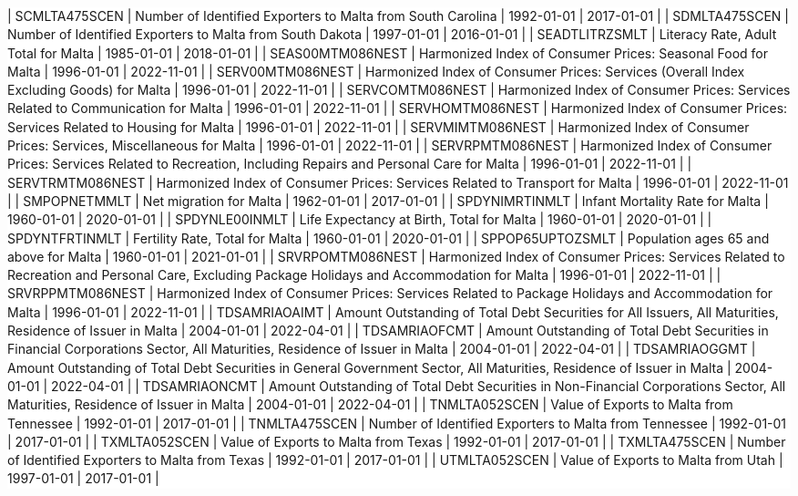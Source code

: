 | SCMLTA475SCEN       | Number of Identified Exporters to Malta from South Carolina                                                                                                     | 1992-01-01          | 2017-01-01        |
| SDMLTA475SCEN       | Number of Identified Exporters to Malta from South Dakota                                                                                                       | 1997-01-01          | 2016-01-01        |
| SEADTLITRZSMLT      | Literacy Rate, Adult Total for Malta                                                                                                                            | 1985-01-01          | 2018-01-01        |
| SEAS00MTM086NEST    | Harmonized Index of Consumer Prices: Seasonal Food for Malta                                                                                                    | 1996-01-01          | 2022-11-01        |
| SERV00MTM086NEST    | Harmonized Index of Consumer Prices: Services (Overall Index Excluding Goods) for Malta                                                                         | 1996-01-01          | 2022-11-01        |
| SERVCOMTM086NEST    | Harmonized Index of Consumer Prices: Services Related to Communication for Malta                                                                                | 1996-01-01          | 2022-11-01        |
| SERVHOMTM086NEST    | Harmonized Index of Consumer Prices: Services Related to Housing for Malta                                                                                      | 1996-01-01          | 2022-11-01        |
| SERVMIMTM086NEST    | Harmonized Index of Consumer Prices: Services, Miscellaneous for Malta                                                                                          | 1996-01-01          | 2022-11-01        |
| SERVRPMTM086NEST    | Harmonized Index of Consumer Prices: Services Related to Recreation, Including Repairs and Personal Care for Malta                                              | 1996-01-01          | 2022-11-01        |
| SERVTRMTM086NEST    | Harmonized Index of Consumer Prices: Services Related to Transport for Malta                                                                                    | 1996-01-01          | 2022-11-01        |
| SMPOPNETMMLT        | Net migration for Malta                                                                                                                                         | 1962-01-01          | 2017-01-01        |
| SPDYNIMRTINMLT      | Infant Mortality Rate for Malta                                                                                                                                 | 1960-01-01          | 2020-01-01        |
| SPDYNLE00INMLT      | Life Expectancy at Birth, Total for Malta                                                                                                                       | 1960-01-01          | 2020-01-01        |
| SPDYNTFRTINMLT      | Fertility Rate, Total for Malta                                                                                                                                 | 1960-01-01          | 2020-01-01        |
| SPPOP65UPTOZSMLT    | Population ages 65 and above for Malta                                                                                                                          | 1960-01-01          | 2021-01-01        |
| SRVRPOMTM086NEST    | Harmonized Index of Consumer Prices: Services Related to Recreation and Personal Care, Excluding Package Holidays and Accommodation for Malta                   | 1996-01-01          | 2022-11-01        |
| SRVRPPMTM086NEST    | Harmonized Index of Consumer Prices: Services Related to Package Holidays and Accommodation for Malta                                                           | 1996-01-01          | 2022-11-01        |
| TDSAMRIAOAIMT       | Amount Outstanding of Total Debt Securities for All Issuers, All Maturities, Residence of Issuer in Malta                                                       | 2004-01-01          | 2022-04-01        |
| TDSAMRIAOFCMT       | Amount Outstanding of Total Debt Securities in Financial Corporations Sector, All Maturities, Residence of Issuer in Malta                                      | 2004-01-01          | 2022-04-01        |
| TDSAMRIAOGGMT       | Amount Outstanding of Total Debt Securities in General Government Sector, All Maturities, Residence of Issuer in Malta                                          | 2004-01-01          | 2022-04-01        |
| TDSAMRIAONCMT       | Amount Outstanding of Total Debt Securities in Non-Financial Corporations Sector, All Maturities, Residence of Issuer in Malta                                  | 2004-01-01          | 2022-04-01        |
| TNMLTA052SCEN       | Value of Exports to Malta from Tennessee                                                                                                                        | 1992-01-01          | 2017-01-01        |
| TNMLTA475SCEN       | Number of Identified Exporters to Malta from Tennessee                                                                                                          | 1992-01-01          | 2017-01-01        |
| TXMLTA052SCEN       | Value of Exports to Malta from Texas                                                                                                                            | 1992-01-01          | 2017-01-01        |
| TXMLTA475SCEN       | Number of Identified Exporters to Malta from Texas                                                                                                              | 1992-01-01          | 2017-01-01        |
| UTMLTA052SCEN       | Value of Exports to Malta from Utah                                                                                                                             | 1997-01-01          | 2017-01-01        |